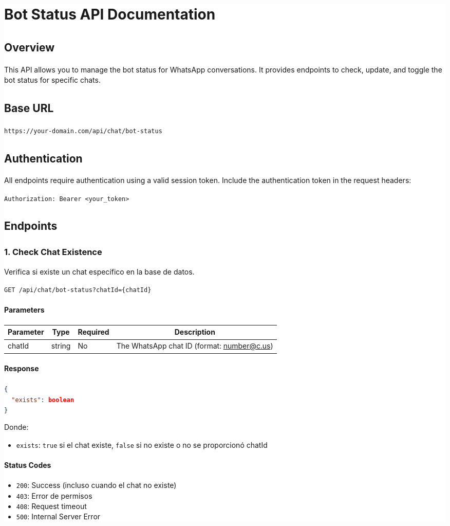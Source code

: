 # Bot Status API Documentation

## Overview

This API allows you to manage the bot status for WhatsApp conversations. It provides endpoints to check, update, and toggle the bot status for specific chats.

## Base URL

```
https://your-domain.com/api/chat/bot-status
```

## Authentication

All endpoints require authentication using a valid session token. Include the authentication token in the request headers:

```
Authorization: Bearer <your_token>
```

## Endpoints

### 1. Check Chat Existence

Verifica si existe un chat específico en la base de datos.

```
GET /api/chat/bot-status?chatId={chatId}
```

#### Parameters

| Parameter | Type   | Required | Description                                    |
|-----------|--------|----------|------------------------------------------------|
| chatId    | string | No       | The WhatsApp chat ID (format: number@c.us)    |

#### Response

```json
{
  "exists": boolean
}
```

Donde:
- `exists`: `true` si el chat existe, `false` si no existe o no se proporcionó chatId

#### Status Codes

- `200`: Success (incluso cuando el chat no existe)
- `403`: Error de permisos
- `408`: Request timeout
- `500`: Internal Server Error
